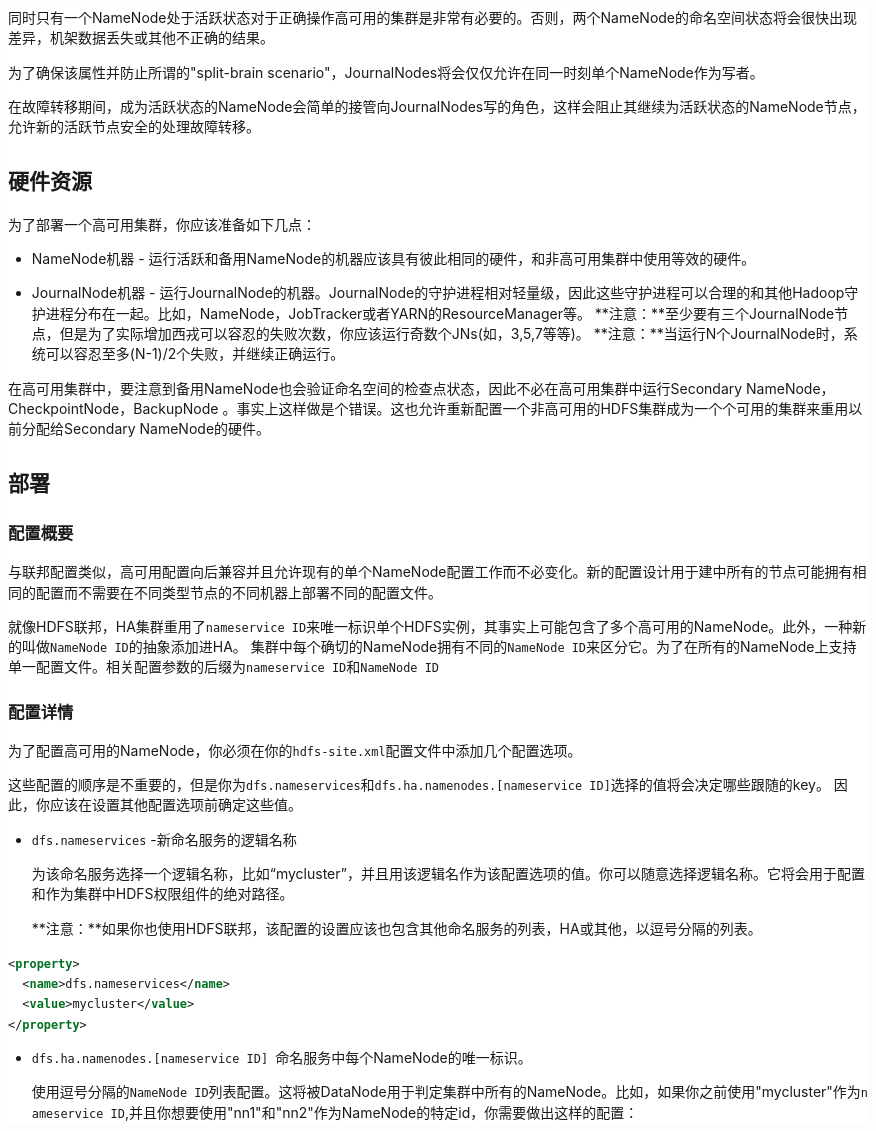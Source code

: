 同时只有一个NameNode处于活跃状态对于正确操作高可用的集群是非常有必要的。否则，两个NameNode的命名空间状态将会很快出现差异，机架数据丢失或其他不正确的结果。

为了确保该属性并防止所谓的"split-brain scenario"，JournalNodes将会仅仅允许在同一时刻单个NameNode作为写者。

在故障转移期间，成为活跃状态的NameNode会简单的接管向JournalNodes写的角色，这样会阻止其继续为活跃状态的NameNode节点，允许新的活跃节点安全的处理故障转移。


## 硬件资源

为了部署一个高可用集群，你应该准备如下几点：

- NameNode机器 - 运行活跃和备用NameNode的机器应该具有彼此相同的硬件，和非高可用集群中使用等效的硬件。

- JournalNode机器  - 运行JournalNode的机器。JournalNode的守护进程相对轻量级，因此这些守护进程可以合理的和其他Hadoop守护进程分布在一起。比如，NameNode，JobTracker或者YARN的ResourceManager等。
**注意：**至少要有三个JournalNode节点，但是为了实际增加西戎可以容忍的失败次数，你应该运行奇数个JNs(如，3,5,7等等)。
**注意：**当运行N个JournalNode时，系统可以容忍至多(N-1)/2个失败，并继续正确运行。

在高可用集群中，要注意到备用NameNode也会验证命名空间的检查点状态，因此不必在高可用集群中运行Secondary NameNode，CheckpointNode，BackupNode 。事实上这样做是个错误。这也允许重新配置一个非高可用的HDFS集群成为一个个可用的集群来重用以前分配给Secondary NameNode的硬件。


## 部署

### 配置概要

与联邦配置类似，高可用配置向后兼容并且允许现有的单个NameNode配置工作而不必变化。新的配置设计用于建中所有的节点可能拥有相同的配置而不需要在不同类型节点的不同机器上部署不同的配置文件。

就像HDFS联邦，HA集群重用了`nameservice ID`来唯一标识单个HDFS实例，其事实上可能包含了多个高可用的NameNode。此外，一种新的叫做`NameNode ID`的抽象添加进HA。
集群中每个确切的NameNode拥有不同的`NameNode ID`来区分它。为了在所有的NameNode上支持单一配置文件。相关配置参数的后缀为`nameservice ID`和`NameNode ID`

### 配置详情

为了配置高可用的NameNode，你必须在你的`hdfs-site.xml`配置文件中添加几个配置选项。

这些配置的顺序是不重要的，但是你为`dfs.nameservices`和`dfs.ha.namenodes.[nameservice ID]`选择的值将会决定哪些跟随的key。
因此，你应该在设置其他配置选项前确定这些值。

- `dfs.nameservices` -新命名服务的逻辑名称
	
	为该命名服务选择一个逻辑名称，比如“mycluster”，并且用该逻辑名作为该配置选项的值。你可以随意选择逻辑名称。它将会用于配置和作为集群中HDFS权限组件的绝对路径。
	
	**注意：**如果你也使用HDFS联邦，该配置的设置应该也包含其他命名服务的列表，HA或其他，以逗号分隔的列表。
	
```xml
<property>
  <name>dfs.nameservices</name>
  <value>mycluster</value>
</property>
```

- `dfs.ha.namenodes.[nameservice ID] `命名服务中每个NameNode的唯一标识。

	使用逗号分隔的`NameNode ID`列表配置。这将被DataNode用于判定集群中所有的NameNode。比如，如果你之前使用"mycluster"作为`nameservice ID`,并且你想要使用"nn1"和"nn2"作为NameNode的特定id，你需要做出这样的配置：
	
